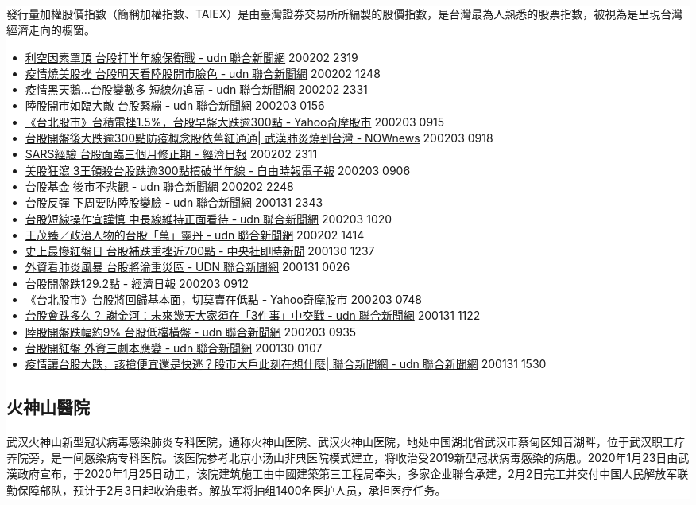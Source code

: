 發行量加權股價指數（簡稱加權指數、TAIEX）是由臺灣證券交易所所編製的股價指數，是台灣最為人熟悉的股票指數，被視為是呈現台灣經濟走向的櫥窗。


- [利空因素罩頂 台股打半年線保衛戰 - udn 聯合新聞網](https://udn.com/news/story/7251/4317769 "利空因素罩頂 台股打半年線保衛戰 - udn 聯合新聞網") 200202 2319
- [疫情燒美股挫 台股明天看陸股開市臉色 - udn 聯合新聞網](https://udn.com/news/plus/9397/4316829 "疫情燒美股挫 台股明天看陸股開市臉色 - udn 聯合新聞網") 200202 1248
- [疫情黑天鵝…台股變數多 短線勿追高 - udn 聯合新聞網](https://udn.com/news/story/7251/4317689 "疫情黑天鵝…台股變數多 短線勿追高 - udn 聯合新聞網") 200202 2331
- [陸股開市如臨大敵 台股緊繃 - udn 聯合新聞網](https://udn.com/news/story/11316/4317832 "陸股開市如臨大敵 台股緊繃 - udn 聯合新聞網") 200203 0156
- [《台北股市》台積電挫1.5%，台股早盤大跌逾300點 - Yahoo奇摩股市](https://tw.stock.yahoo.com/news/%E5%8F%B0%E5%8C%97%E8%82%A1%E5%B8%82-%E5%8F%B0%E7%A9%8D%E9%9B%BB%E6%8C%AB1-5-%E5%8F%B0%E8%82%A1%E6%97%A9%E7%9B%A4%E5%A4%A7%E8%B7%8C%E9%80%BE300%E9%BB%9E-011531324.html "《台北股市》台積電挫1.5%，台股早盤大跌逾300點 - Yahoo奇摩股市") 200203 0915
- [台股開盤後大跌逾300點防疫概念股依舊紅通通| 武漢肺炎燒到台灣 - NOWnews](https://www.nownews.com/news/20200203/3913593/ "台股開盤後大跌逾300點防疫概念股依舊紅通通| 武漢肺炎燒到台灣 - NOWnews") 200203 0918
- [SARS經驗 台股面臨三個月修正期 - 經濟日報](https://money.udn.com/money/story/5607/4317764 "SARS經驗 台股面臨三個月修正期 - 經濟日報") 200202 2311
- [美股狂瀉 3王領殺台股跌逾300點摜破半年線 - 自由時報電子報](https://ec.ltn.com.tw/article/breakingnews/3055672 "美股狂瀉 3王領殺台股跌逾300點摜破半年線 - 自由時報電子報") 200203 0906
- [台股基金 後市不悲觀 - udn 聯合新聞網](https://fund.udn.com/fund/story/5854/4317684 "台股基金 後市不悲觀 - udn 聯合新聞網") 200202 2248
- [台股反彈 下周要防陸股變臉 - udn 聯合新聞網](https://udn.com/news/story/11316/4314679 "台股反彈 下周要防陸股變臉 - udn 聯合新聞網") 200131 2343
- [台股短線操作宜謹慎 中長線維持正面看待 - udn 聯合新聞網](https://udn.com/news/story/7251/4318125 "台股短線操作宜謹慎 中長線維持正面看待 - udn 聯合新聞網") 200203 1020
- [王茂臻／政治人物的台股「萬」靈丹 - udn 聯合新聞網](https://udn.com/news/story/7586/4316674 "王茂臻／政治人物的台股「萬」靈丹 - udn 聯合新聞網") 200202 1414
- [史上最慘紅盤日 台股補跌重挫近700點 - 中央社即時新聞](https://www.cna.com.tw/news/firstnews/202001300032.aspx "史上最慘紅盤日 台股補跌重挫近700點 - 中央社即時新聞") 200130 1237
- [外資看肺炎風暴 台股將淪重災區 - UDN 聯合新聞網](https://udn.com/news/story/7251/4312864 "外資看肺炎風暴 台股將淪重災區 - UDN 聯合新聞網") 200131 0026
- [台股開盤跌129.2點 - 經濟日報](https://money.udn.com/money/story/5607/4318014 "台股開盤跌129.2點 - 經濟日報") 200203 0912
- [《台北股市》台股將回歸基本面，切莫賣在低點 - Yahoo奇摩股市](https://tw.stock.yahoo.com/news/%E5%8F%B0%E5%8C%97%E8%82%A1%E5%B8%82-%E5%8F%B0%E8%82%A1%E5%B0%87%E5%9B%9E%E6%AD%B8%E5%9F%BA%E6%9C%AC%E9%9D%A2-%E5%88%87%E8%8E%AB%E8%B3%A3%E5%9C%A8%E4%BD%8E%E9%BB%9E-234823660.html "《台北股市》台股將回歸基本面，切莫賣在低點 - Yahoo奇摩股市") 200203 0748
- [台股會跌多久？ 謝金河：未來幾天大家須在「3件事」中交戰 - udn 聯合新聞網](https://udn.com/news/story/6839/4313160 "台股會跌多久？ 謝金河：未來幾天大家須在「3件事」中交戰 - udn 聯合新聞網") 200131 1122
- [陸股開盤跌幅約9% 台股低檔橫盤 - udn 聯合新聞網](https://udn.com/news/story/7251/4318038 "陸股開盤跌幅約9% 台股低檔橫盤 - udn 聯合新聞網") 200203 0935
- [台股開紅盤 外資三劇本應變 - udn 聯合新聞網](https://money.udn.com/money/story/5607/4310703 "台股開紅盤 外資三劇本應變 - udn 聯合新聞網") 200130 0107
- [疫情讓台股大跌，該搶便宜還是快逃？股市大戶此刻在想什麼| 聯合新聞網 - udn 聯合新聞網](https://udn.com/news/story/7251/4313910 "疫情讓台股大跌，該搶便宜還是快逃？股市大戶此刻在想什麼| 聯合新聞網 - udn 聯合新聞網") 200131 1530

## 火神山醫院

武汉火神山新型冠状病毒感染肺炎专科医院，通称火神山医院、武汉火神山医院，地处中国湖北省武汉市蔡甸区知音湖畔，位于武汉职工疗养院旁，是一间感染病专科医院。该医院参考北京小汤山非典医院模式建立，将收治受2019新型冠狀病毒感染的病患。2020年1月23日由武漢政府宣布，于2020年1月25日动工，该院建筑施工由中國建築第三工程局牵头，多家企业聯合承建，2月2日完工并交付中国人民解放军联勤保障部队，预计于2月3日起收治患者。解放军将抽组1400名医护人员，承担医疗任务。
